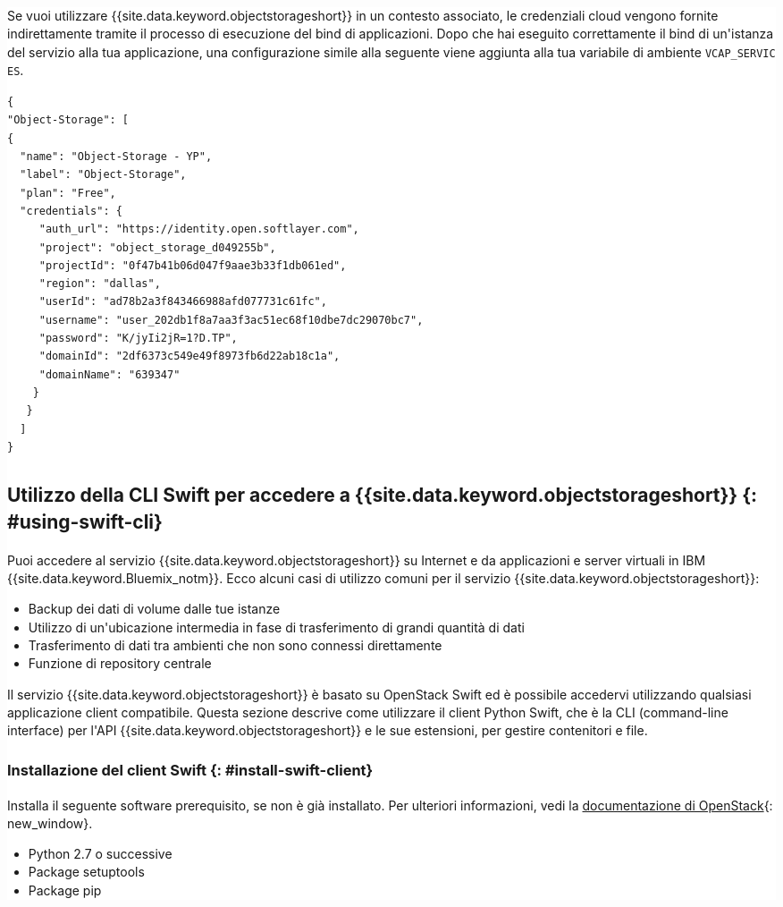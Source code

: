 Se vuoi utilizzare {{site.data.keyword.objectstorageshort}} in un contesto associato, le credenziali cloud vengono fornite indirettamente tramite il processo di esecuzione del bind di applicazioni. Dopo che hai eseguito correttamente il bind di un'istanza del servizio alla tua applicazione, una configurazione simile alla seguente viene aggiunta alla tua variabile di
ambiente `VCAP_SERVICES`.

    {
    "Object-Storage": [
    {
      "name": "Object-Storage - YP",
      "label": "Object-Storage",
      "plan": "Free",
      "credentials": {
         "auth_url": "https://identity.open.softlayer.com",
         "project": "object_storage_d049255b",
         "projectId": "0f47b41b06d047f9aae3b33f1db061ed",
         "region": "dallas",
         "userId": "ad78b2a3f843466988afd077731c61fc",
         "username": "user_202db1f8a7aa3f3ac51ec68f10dbe7dc29070bc7",
         "password": "K/jyIi2jR=1?D.TP",
         "domainId": "2df6373c549e49f8973fb6d22ab18c1a",
         "domainName": "639347"
        }
       }
      ]
    }


## Utilizzo della CLI Swift per accedere a {{site.data.keyword.objectstorageshort}} {: #using-swift-cli}

Puoi accedere al servizio {{site.data.keyword.objectstorageshort}} su Internet e da applicazioni e server virtuali in IBM {{site.data.keyword.Bluemix_notm}}. Ecco alcuni casi di utilizzo comuni per il servizio {{site.data.keyword.objectstorageshort}}:

* Backup dei dati di volume dalle tue istanze
* Utilizzo di un'ubicazione intermedia in fase di trasferimento di grandi quantità di dati
* Trasferimento di dati tra ambienti che non sono connessi direttamente
* Funzione di repository centrale

Il servizio {{site.data.keyword.objectstorageshort}} è basato su OpenStack Swift ed è possibile accedervi utilizzando qualsiasi applicazione client compatibile. Questa sezione descrive come utilizzare il client Python Swift, che è la CLI (command-line interface) per l'API {{site.data.keyword.objectstorageshort}} e le sue estensioni, per gestire contenitori e file.

### Installazione del client Swift {: #install-swift-client}

Installa il seguente software prerequisito, se non è già installato. Per ulteriori informazioni, vedi la [documentazione di OpenStack](http://docs.openstack.org/user-guide/common/cli_install_openstack_command_line_clients.html#install-the-prerequisite-software){: new_window}. 
* Python 2.7 o successive
* Package setuptools
* Package pip
